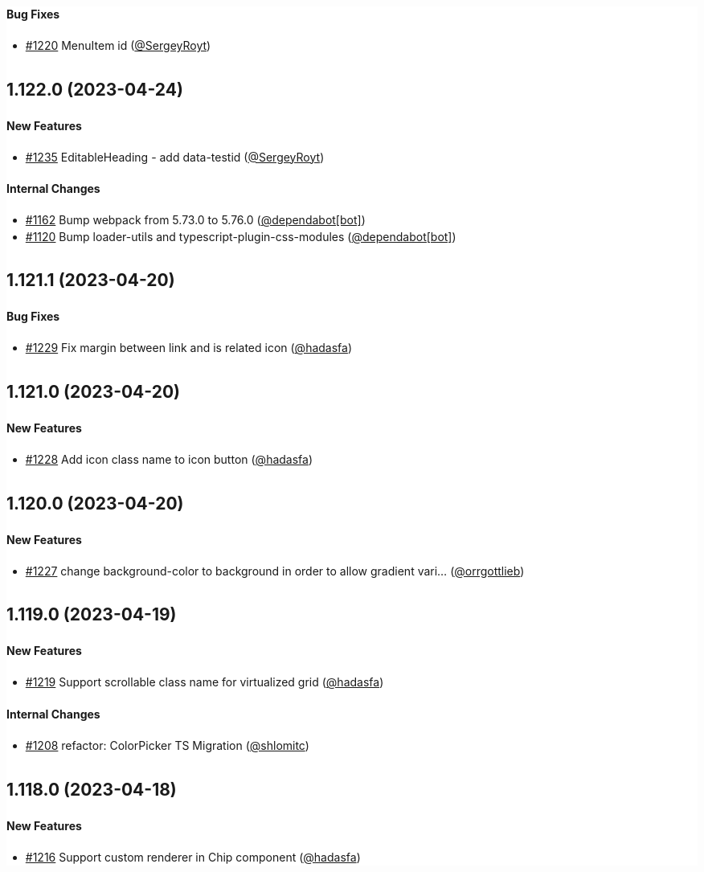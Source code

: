 #### Bug Fixes
* [#1220](https://github.com/mondaycom/monday-ui-react-core/pull/1220) MenuItem id ([@SergeyRoyt](https://github.com/SergeyRoyt))

## 1.122.0 (2023-04-24)

#### New Features
* [#1235](https://github.com/mondaycom/monday-ui-react-core/pull/1235) EditableHeading - add data-testid ([@SergeyRoyt](https://github.com/SergeyRoyt))

#### Internal Changes
* [#1162](https://github.com/mondaycom/monday-ui-react-core/pull/1162) Bump webpack from 5.73.0 to 5.76.0 ([@dependabot[bot]](https://github.com/apps/dependabot))
* [#1120](https://github.com/mondaycom/monday-ui-react-core/pull/1120) Bump loader-utils and typescript-plugin-css-modules ([@dependabot[bot]](https://github.com/apps/dependabot))

## 1.121.1 (2023-04-20)

#### Bug Fixes
* [#1229](https://github.com/mondaycom/monday-ui-react-core/pull/1229) Fix margin between link and is related icon ([@hadasfa](https://github.com/hadasfa))

## 1.121.0 (2023-04-20)

#### New Features
* [#1228](https://github.com/mondaycom/monday-ui-react-core/pull/1228) Add icon class name to icon button ([@hadasfa](https://github.com/hadasfa))

## 1.120.0 (2023-04-20)

#### New Features
* [#1227](https://github.com/mondaycom/monday-ui-react-core/pull/1227) change background-color to background in order to allow gradient vari… ([@orrgottlieb](https://github.com/orrgottlieb))

## 1.119.0 (2023-04-19)

#### New Features
* [#1219](https://github.com/mondaycom/monday-ui-react-core/pull/1219) Support scrollable class name for virtualized grid ([@hadasfa](https://github.com/hadasfa))

#### Internal Changes
* [#1208](https://github.com/mondaycom/monday-ui-react-core/pull/1208) refactor: ColorPicker TS Migration ([@shlomitc](https://github.com/shlomitc))

## 1.118.0 (2023-04-18)

#### New Features
* [#1216](https://github.com/mondaycom/monday-ui-react-core/pull/1216) Support custom renderer in Chip component ([@hadasfa](https://github.com/hadasfa))

